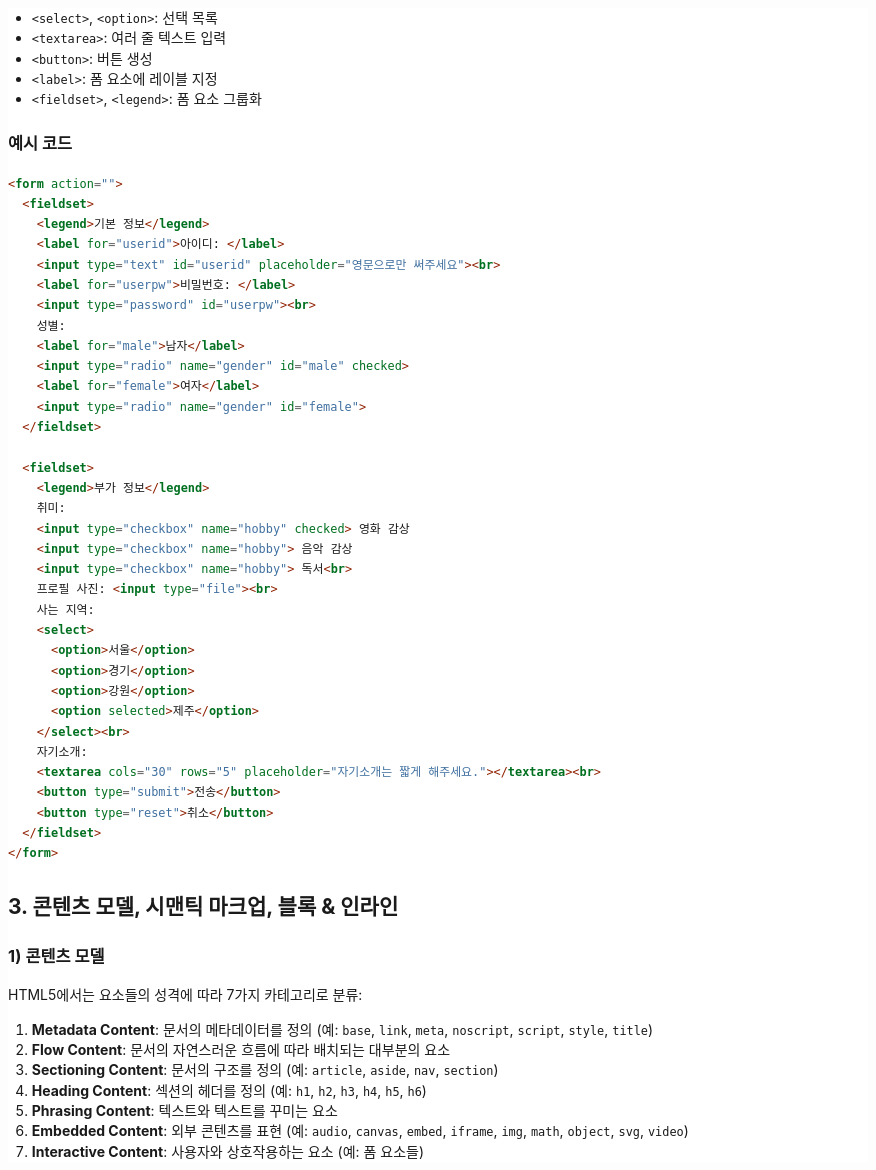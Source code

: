 - `<select>`, `<option>`: 선택 목록
- `<textarea>`: 여러 줄 텍스트 입력
- `<button>`: 버튼 생성
- `<label>`: 폼 요소에 레이블 지정
- `<fieldset>`, `<legend>`: 폼 요소 그룹화

### 예시 코드

```html
<form action="">
  <fieldset>
    <legend>기본 정보</legend>
    <label for="userid">아이디: </label>
    <input type="text" id="userid" placeholder="영문으로만 써주세요"><br>
    <label for="userpw">비밀번호: </label>
    <input type="password" id="userpw"><br>
    성별: 
    <label for="male">남자</label>
    <input type="radio" name="gender" id="male" checked>
    <label for="female">여자</label>
    <input type="radio" name="gender" id="female">
  </fieldset>
  
  <fieldset>
    <legend>부가 정보</legend>
    취미: 
    <input type="checkbox" name="hobby" checked> 영화 감상
    <input type="checkbox" name="hobby"> 음악 감상
    <input type="checkbox" name="hobby"> 독서<br>
    프로필 사진: <input type="file"><br>
    사는 지역: 
    <select>
      <option>서울</option>
      <option>경기</option>
      <option>강원</option>
      <option selected>제주</option>
    </select><br>
    자기소개: 
    <textarea cols="30" rows="5" placeholder="자기소개는 짧게 해주세요."></textarea><br>
    <button type="submit">전송</button>
    <button type="reset">취소</button>
  </fieldset>
</form>
```

## 3. 콘텐츠 모델, 시맨틱 마크업, 블록 & 인라인

### 1) 콘텐츠 모델

HTML5에서는 요소들의 성격에 따라 7가지 카테고리로 분류:

1. **Metadata Content**: 문서의 메타데이터를 정의 (예: `base`, `link`, `meta`, `noscript`, `script`, `style`, `title`)
2. **Flow Content**: 문서의 자연스러운 흐름에 따라 배치되는 대부분의 요소
3. **Sectioning Content**: 문서의 구조를 정의 (예: `article`, `aside`, `nav`, `section`)
4. **Heading Content**: 섹션의 헤더를 정의 (예: `h1`, `h2`, `h3`, `h4`, `h5`, `h6`)
5. **Phrasing Content**: 텍스트와 텍스트를 꾸미는 요소
6. **Embedded Content**: 외부 콘텐츠를 표현 (예: `audio`, `canvas`, `embed`, `iframe`, `img`, `math`, `object`, `svg`, `video`)
7. **Interactive Content**: 사용자와 상호작용하는 요소 (예: 폼 요소들)
